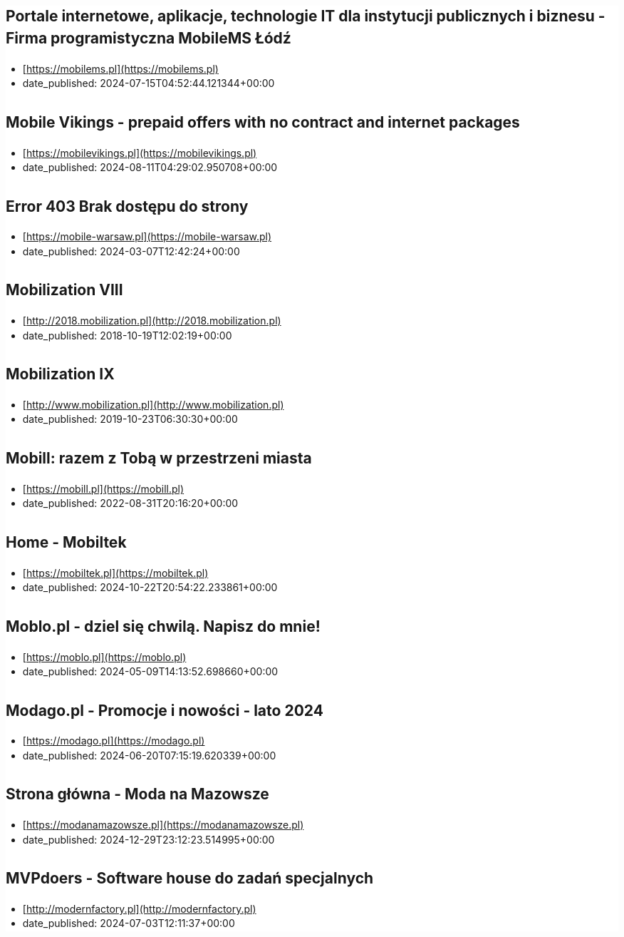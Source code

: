  ## Portale internetowe, aplikacje, technologie IT dla instytucji publicznych i biznesu - Firma programistyczna MobileMS Łódź
 - [https://mobilems.pl](https://mobilems.pl)
 - date_published: 2024-07-15T04:52:44.121344+00:00

 ## Mobile Vikings - prepaid offers with no contract and internet packages
 - [https://mobilevikings.pl](https://mobilevikings.pl)
 - date_published: 2024-08-11T04:29:02.950708+00:00

 ## Error 403 Brak dostępu do strony
 - [https://mobile-warsaw.pl](https://mobile-warsaw.pl)
 - date_published: 2024-03-07T12:42:24+00:00

 ## Mobilization VIII
 - [http://2018.mobilization.pl](http://2018.mobilization.pl)
 - date_published: 2018-10-19T12:02:19+00:00

 ## Mobilization IX
 - [http://www.mobilization.pl](http://www.mobilization.pl)
 - date_published: 2019-10-23T06:30:30+00:00

 ## Mobill: razem z Tobą w przestrzeni miasta
 - [https://mobill.pl](https://mobill.pl)
 - date_published: 2022-08-31T20:16:20+00:00

 ## Home - Mobiltek
 - [https://mobiltek.pl](https://mobiltek.pl)
 - date_published: 2024-10-22T20:54:22.233861+00:00

 ## Moblo.pl - dziel się chwilą. Napisz do mnie!
 - [https://moblo.pl](https://moblo.pl)
 - date_published: 2024-05-09T14:13:52.698660+00:00

 ## Modago.pl - Promocje i nowości - lato 2024
 - [https://modago.pl](https://modago.pl)
 - date_published: 2024-06-20T07:15:19.620339+00:00

 ## Strona główna - Moda na Mazowsze
 - [https://modanamazowsze.pl](https://modanamazowsze.pl)
 - date_published: 2024-12-29T23:12:23.514995+00:00

 ## MVPdoers - Software house do zadań specjalnych
 - [http://modernfactory.pl](http://modernfactory.pl)
 - date_published: 2024-07-03T12:11:37+00:00
